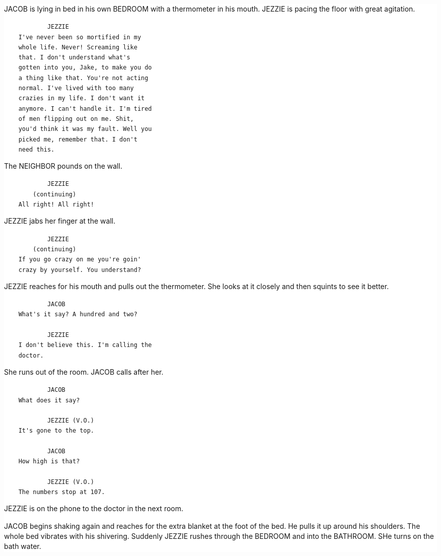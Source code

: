 JACOB is lying in bed in his own BEDROOM with a thermometer in his 
mouth. JEZZIE is pacing the floor with great agitation.

				JEZZIE
		I've never been so mortified in my
		whole life. Never! Screaming like
		that. I don't understand what's
		gotten into you, Jake, to make you do
		a thing like that. You're not acting
		normal. I've lived with too many
		crazies in my life. I don't want it
		anymore. I can't handle it. I'm tired
		of men flipping out on me. Shit,
		you'd think it was my fault. Well you
		picked me, remember that. I don't
		need this.

The NEIGHBOR pounds on the wall.

				JEZZIE
			(continuing)
		All right! All right!

JEZZIE jabs her finger at the wall.

				JEZZIE
			(continuing)
		If you go crazy on me you're goin'
		crazy by yourself. You understand?

JEZZIE reaches for his mouth and pulls out the thermometer. She looks 
at it closely and then squints to see it better.

				JACOB
		What's it say? A hundred and two?

				JEZZIE
		I don't believe this. I'm calling the
		doctor.

She runs out of the room. JACOB calls after her.

				JACOB
		What does it say?

				JEZZIE (V.O.)
		It's gone to the top.

				JACOB
		How high is that?

				JEZZIE (V.O.)
		The numbers stop at 107.

JEZZIE is on the phone to the doctor in the next room.

JACOB begins shaking again and reaches for the extra blanket at the 
foot of the bed. He pulls it up around his shoulders. The whole bed 
vibrates with his shivering. Suddenly JEZZIE rushes through the BEDROOM 
and into the BATHROOM. SHe turns on the bath water.
